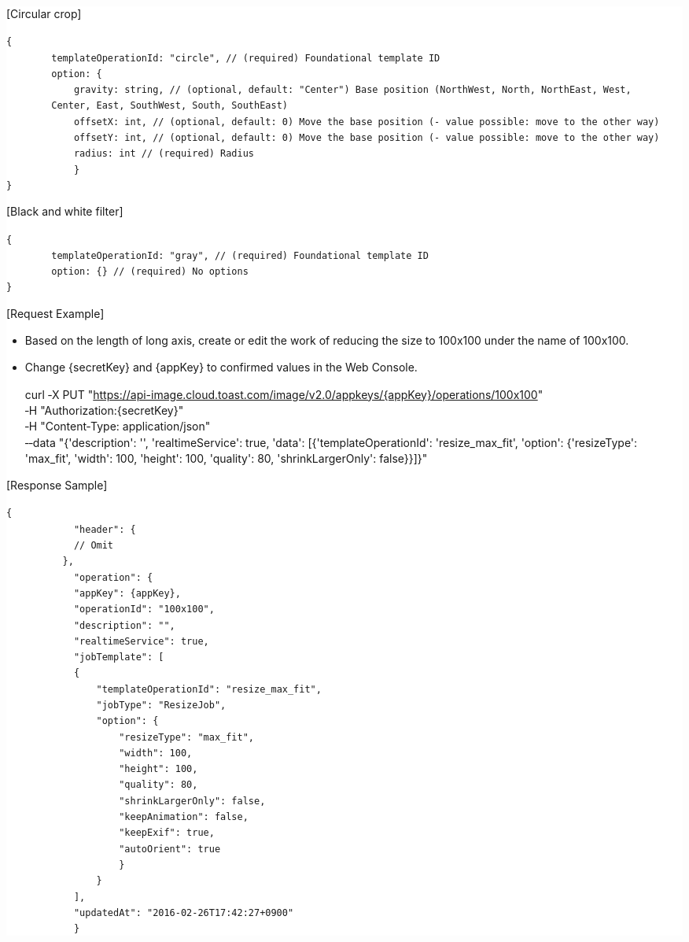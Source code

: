 \[Circular crop\]

    {
            templateOperationId: "circle", // (required) Foundational template ID
            option: {
                gravity: string, // (optional, default: "Center") Base position (NorthWest, North, NorthEast, West,
            Center, East, SouthWest, South, SouthEast)
                offsetX: int, // (optional, default: 0) Move the base position (‐ value possible: move to the other way)
                offsetY: int, // (optional, default: 0) Move the base position (‐ value possible: move to the other way)
                radius: int // (required) Radius
                }
    }

\[Black and white filter\]

    {
            templateOperationId: "gray", // (required) Foundational template ID
            option: {} // (required) No options
    }

\[Request Example\]

-   Based on the length of long axis, create or edit the work of reducing the size to 100x100 under the name of 100x100.

-   Change {secretKey} and {appKey} to confirmed values in the Web Console.



    curl ‐X PUT "https://api-image.cloud.toast.com/image/v2.0/appkeys/{appKey}/operations/100x100" \
    ‐H "Authorization:{secretKey}" \
    ‐H "Content‐Type: application/json" \
    ‐‐data "{'description': '', 'realtimeService': true, 'data': [{'templateOperationId': 'resize_max_fit',
    'option': {'resizeType': 'max_fit', 'width': 100, 'height': 100, 'quality': 80, 'shrinkLargerOnly':
    false}}]}"

\[Response Sample\]

    {
                "header": {
                // Omit
              },
                "operation": {
                "appKey": {appKey},
                "operationId": "100x100",
                "description": "",
                "realtimeService": true,
                "jobTemplate": [
                {
                    "templateOperationId": "resize_max_fit",
                    "jobType": "ResizeJob",
                    "option": {
                        "resizeType": "max_fit",
                        "width": 100,
                        "height": 100,
                        "quality": 80,
                        "shrinkLargerOnly": false,
                        "keepAnimation": false,
                        "keepExif": true,
                        "autoOrient": true
                        }
                    }
                ],
                "updatedAt": "2016‐02‐26T17:42:27+0900"
                }